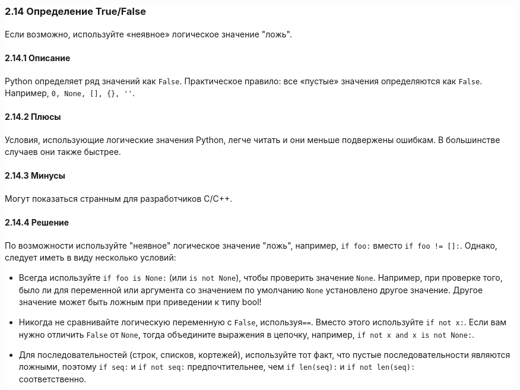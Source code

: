 <a id="s2.14-truefalse-evaluations"></a>
<a id="214-truefalse-evaluations"></a>

<a id="truefalse-evaluations"></a>
### 2.14 Определение True/False

Если возможно, используйте «неявное» логическое значение "ложь".

<a id="s2.14.1-definition"></a>
<a id="2141-definition"></a>

<a id="truefalse-evaluations-definition"></a>
#### 2.14.1 Описание

Python определяет ряд значений как `False`. Практическое правило: все «пустые» 
значения определяются как `False`. Например, `0, None, [], {}, ''`.

<a id="s2.14.2-pros"></a>
<a id="2142-pros"></a>

<a id="truefalse-evaluations-pros"></a>
#### 2.14.2 Плюсы

Условия, использующие логические значения Python, легче читать и они меньше 
подвержены ошибкам. В большинстве случаев они также быстрее.

<a id="s2.14.3-cons"></a>
<a id="2143-cons"></a>

<a id="truefalse-evaluations-cons"></a>
#### 2.14.3 Минусы

Могут показаться странным для разработчиков C/C++.

<a id="s2.14.4-decision"></a>
<a id="2144-decision"></a>

<a id="truefalse-evaluations-decision"></a>
#### 2.14.4 Решение

По возможности используйте "неявное" логическое значение "ложь", например, 
`if foo:` вместо `if foo != []:`. Однако, следует иметь в виду несколько
условий:

-   Всегда используйте `if foo is None:` (или `is not None`), чтобы проверить 
    значение `None`. Например, при проверке того, было ли для переменной 
    или аргумента со значением по умолчанию `None` установлено другое значение. 
    Другое значение может быть ложным при приведении к типу bool!

-   Никогда не сравнивайте логическую переменную с `False`, используя` == `. 
    Вместо этого используйте `if not x:`. Если вам нужно отличить `False` от 
    `None`, тогда объедините выражения в цепочку, например, 
    `if not x and x is not None:`.

-   Для последовательностей (строк, списков, кортежей), используйте тот факт, 
    что пустые последовательности являются ложными, поэтому `if seq:` и 
    `if not seq:` предпочтительнее, чем `if len(seq):` и `if not len(seq):`  
    соответственно.
